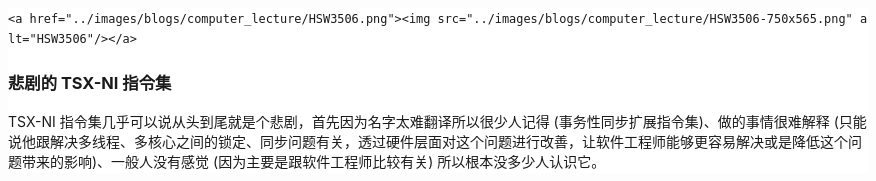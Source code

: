    <a href="../images/blogs/computer_lecture/HSW3506.png"><img src="../images/blogs/computer_lecture/HSW3506-750x565.png" alt="HSW3506"/></a>
</div>

### 悲剧的 TSX-NI 指令集

TSX-NI 指令集几乎可以说从头到尾就是个悲剧，首先因为名字太难翻译所以很少人记得 (事务性同步扩展指令集)、做的事情很难解释 (只能说他跟解决多线程、多核心之间的锁定、同步问题有关，透过硬件层面对这个问题进行改善，让软件工程师能够更容易解决或是降低这个问题带来的影响)、一般人没有感觉 (因为主要是跟软件工程师比较有关) 所以根本没多少人认识它。

<div align="center">